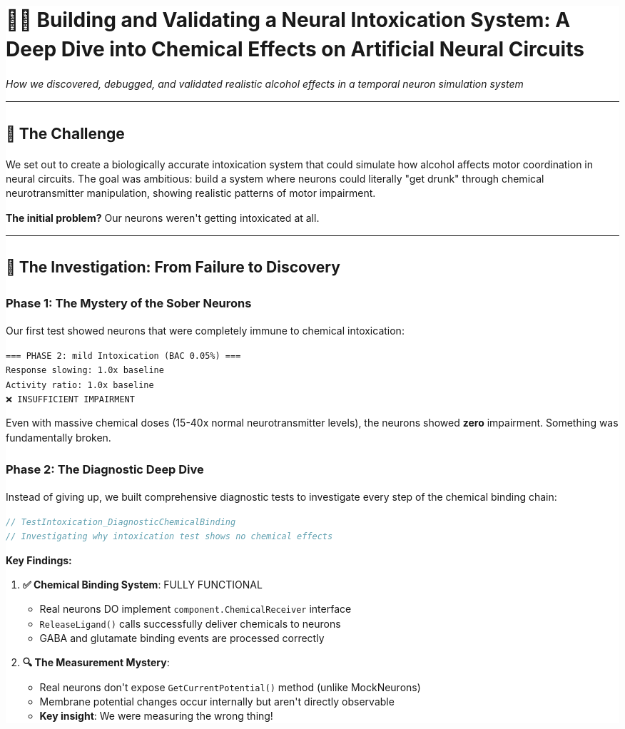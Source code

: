 # 🧠🍻 Building and Validating a Neural Intoxication System: A Deep Dive into Chemical Effects on Artificial Neural Circuits

*How we discovered, debugged, and validated realistic alcohol effects in a temporal neuron simulation system*

---

## 🎯 **The Challenge**

We set out to create a biologically accurate intoxication system that could simulate how alcohol affects motor coordination in neural circuits. The goal was ambitious: build a system where neurons could literally "get drunk" through chemical neurotransmitter manipulation, showing realistic patterns of motor impairment.

**The initial problem?** Our neurons weren't getting intoxicated at all.

---

## 🔬 **The Investigation: From Failure to Discovery**

### **Phase 1: The Mystery of the Sober Neurons**

Our first test showed neurons that were completely immune to chemical intoxication:

```
=== PHASE 2: mild Intoxication (BAC 0.05%) ===
Response slowing: 1.0x baseline  
Activity ratio: 1.0x baseline  
❌ INSUFFICIENT IMPAIRMENT
```

Even with massive chemical doses (15-40x normal neurotransmitter levels), the neurons showed **zero** impairment. Something was fundamentally broken.

### **Phase 2: The Diagnostic Deep Dive**

Instead of giving up, we built comprehensive diagnostic tests to investigate every step of the chemical binding chain:

```go
// TestIntoxication_DiagnosticChemicalBinding
// Investigating why intoxication test shows no chemical effects
```

**Key Findings:**

1. **✅ Chemical Binding System**: FULLY FUNCTIONAL
   - Real neurons DO implement `component.ChemicalReceiver` interface
   - `ReleaseLigand()` calls successfully deliver chemicals to neurons
   - GABA and glutamate binding events are processed correctly

2. **🔍 The Measurement Mystery**: 
   - Real neurons don't expose `GetCurrentPotential()` method (unlike MockNeurons)
   - Membrane potential changes occur internally but aren't directly observable
   - **Key insight**: We were measuring the wrong thing!
